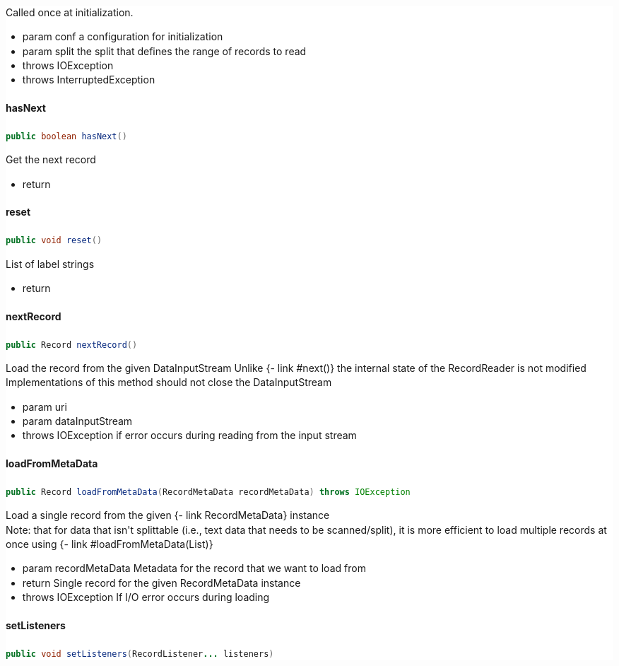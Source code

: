 
Called once at initialization.

- param conf  a configuration for initialization
- param split the split that defines the range of records to read
- throws IOException
- throws InterruptedException

#### hasNext 
```java
public boolean hasNext() 
```


Get the next record

- return

#### reset 
```java
public void reset() 
```


List of label strings

- return

#### nextRecord 
```java
public Record nextRecord() 
```


Load the record from the given DataInputStream
Unlike {- link #next()} the internal state of the RecordReader is not modified
Implementations of this method should not close the DataInputStream

- param uri
- param dataInputStream
- throws IOException if error occurs during reading from the input stream

#### loadFromMetaData 
```java
public Record loadFromMetaData(RecordMetaData recordMetaData) throws IOException 
```


Load a single record from the given {- link RecordMetaData} instance<br>
Note: that for data that isn't splittable (i.e., text data that needs to be scanned/split), it is more efficient to
load multiple records at once using {- link #loadFromMetaData(List)}

- param recordMetaData Metadata for the record that we want to load from
- return Single record for the given RecordMetaData instance
- throws IOException If I/O error occurs during loading

#### setListeners 
```java
public void setListeners(RecordListener... listeners) 
```
